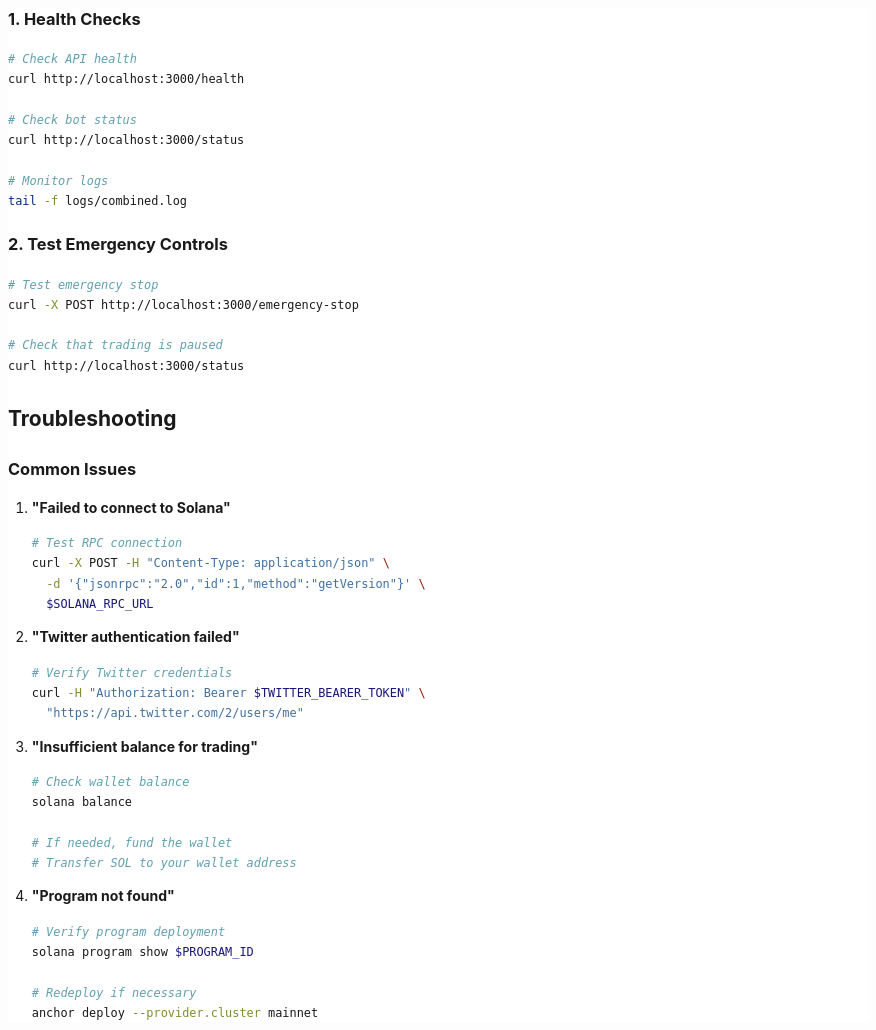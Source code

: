 ### 1. Health Checks

```bash
# Check API health
curl http://localhost:3000/health

# Check bot status
curl http://localhost:3000/status

# Monitor logs
tail -f logs/combined.log
```

### 2. Test Emergency Controls

```bash
# Test emergency stop
curl -X POST http://localhost:3000/emergency-stop

# Check that trading is paused
curl http://localhost:3000/status
```

## Troubleshooting

### Common Issues

1. **"Failed to connect to Solana"**
   ```bash
   # Test RPC connection
   curl -X POST -H "Content-Type: application/json" \
     -d '{"jsonrpc":"2.0","id":1,"method":"getVersion"}' \
     $SOLANA_RPC_URL
   ```

2. **"Twitter authentication failed"**
   ```bash
   # Verify Twitter credentials
   curl -H "Authorization: Bearer $TWITTER_BEARER_TOKEN" \
     "https://api.twitter.com/2/users/me"
   ```

3. **"Insufficient balance for trading"**
   ```bash
   # Check wallet balance
   solana balance
   
   # If needed, fund the wallet
   # Transfer SOL to your wallet address
   ```

4. **"Program not found"**
   ```bash
   # Verify program deployment
   solana program show $PROGRAM_ID
   
   # Redeploy if necessary
   anchor deploy --provider.cluster mainnet
   ```
